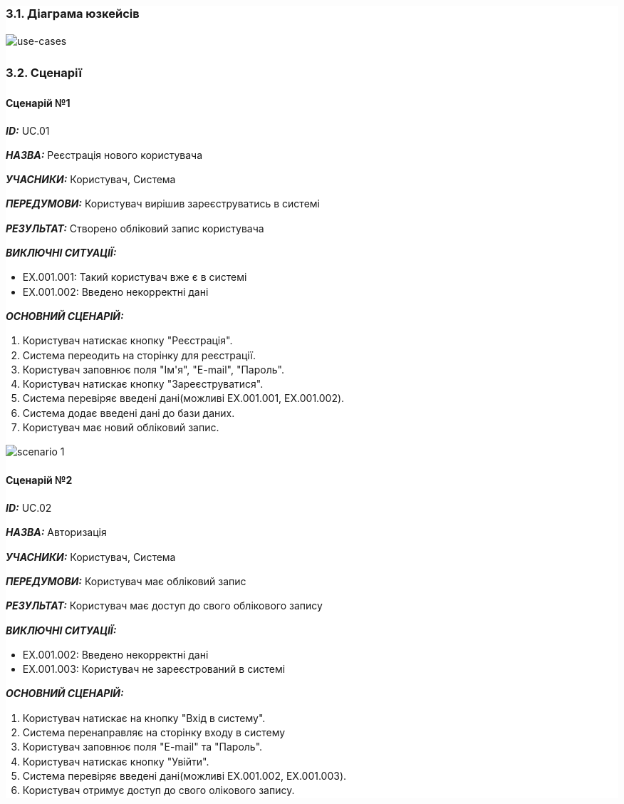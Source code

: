 ### <a name="l31">3.1. Діаграма юзкейсів</a>

![use-cases](http://www.plantuml.com/plantuml/proxy?cache=no&src=https://raw.githubusercontent.com/al3nka/music-recommender-system/main/docs/uml/general.puml)

### <a name="l32">3.2. Сценарії</a>

#### Сценарій №1

***ID:*** UC.01
       
***НАЗВА:*** Реєстрація нового користувача

***УЧАСНИКИ:*** Користувач, Система

***ПЕРЕДУМОВИ:*** Користувач вирішив зареєструватись в системі

***РЕЗУЛЬТАТ:*** Створено обліковий запис користувача

***ВИКЛЮЧНІ СИТУАЦІЇ:***
 - EХ.001.001: Такий користувач вже є в системі
 - EX.001.002: Введено некорректні дані

***ОСНОВНИЙ СЦЕНАРІЙ:*** 
1. Користувач натискає кнопку "Реєстрація".
2. Система переодить на сторінку для реєстрації.
3. Користувач заповнює поля "Ім'я", "E-mail", "Пароль".
4. Користувач натискає кнопку "Зареєструватися".
5. Система перевіряє введені дані(можливі EX.001.001, EX.001.002).
6. Система додає введені дані до бази даних.
7. Користувач має новий обліковий запис.

![scenario 1](http://www.plantuml.com/plantuml/proxy?cache=no&src=https://raw.githubusercontent.com/al3nka/music-recommender-system/main/docs/uml/UC/UC_01.puml)

#### Сценарій №2

***ID:*** UC.02
       
***НАЗВА:*** Авторизація

***УЧАСНИКИ:*** Користувач, Система

***ПЕРЕДУМОВИ:*** Користувач має обліковий запис

***РЕЗУЛЬТАТ:*** Користувач має доступ до свого облікового запису

***ВИКЛЮЧНІ СИТУАЦІЇ:***
 - EX.001.002: Введено некорректні дані
 - EХ.001.003: Користувач не зареєстрований в системі

***ОСНОВНИЙ СЦЕНАРІЙ:*** 
1. Користувач натискає на кнопку "Вхід в систему".
2. Система перенаправляє на сторінку входу в систему
3. Користувач заповнює поля "E-mail" та "Пароль".
4. Користувач натискає кнопку "Увійти".
5. Система перевіряє введені дані(можливі EX.001.002, EX.001.003).
6. Користувач отримує доступ до свого олікового запису.
